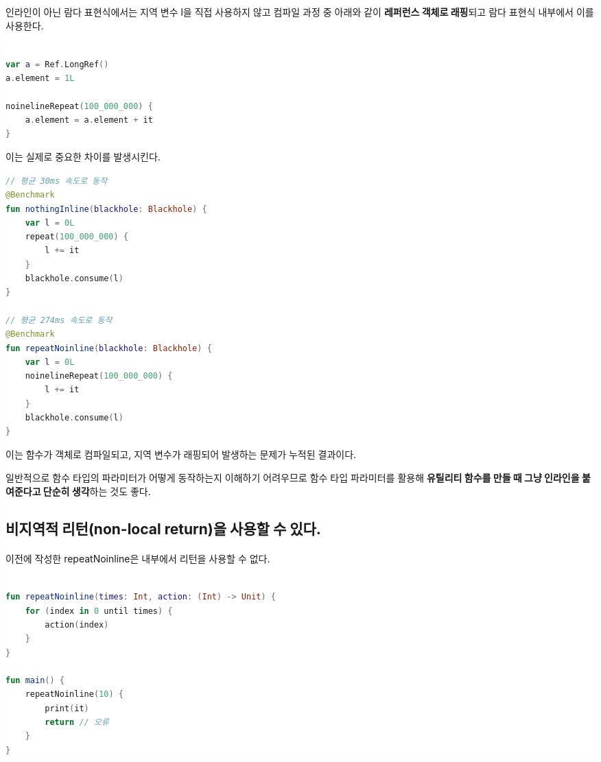 인라인이 아닌 람다 표현식에서는 지역 변수 l을 직접 사용하지 않고 컴파일 과정 중 아래와 같이 **레퍼런스 객체로 래핑**되고 람다 표현식 내부에서 이를 사용한다.

```kotlin

var a = Ref.LongRef()
a.element = 1L

noinelineRepeat(100_000_000) {
    a.element = a.element + it
}
```

이는 실제로 중요한 차이를 발생시킨다.

```kotlin
// 평균 30ms 속도로 동작
@Benchmark
fun nothingInline(blackhole: Blackhole) {
    var l = 0L
    repeat(100_000_000) {
        l += it
    }
    blackhole.consume(l)
}

// 평균 274ms 속도로 동작
@Benchmark
fun repeatNoinline(blackhole: Blackhole) {
    var l = 0L
    noinelineRepeat(100_000_000) {
        l += it
    }
    blackhole.consume(l)
}
```

이는 함수가 객체로 컴파일되고, 지역 변수가 래핑되어 발생하는 문제가 누적된 결과이다.

일반적으로 함수 타입의 파라미터가 어떻게 동작하는지 이해하기 어려우므로 함수 타입 파라미터를 활용해 **유틸리티 함수를 만들 때 그냥 인라인을 붙여준다고 단순히 생각**하는 것도 좋다.

## 비지역적 리턴(non-local return)을 사용할 수 있다.

이전에 작성한 repeatNoinline은 내부에서 리턴을 사용할 수 없다.

```kotlin

fun repeatNoinline(times: Int, action: (Int) -> Unit) {
    for (index in 0 until times) {
        action(index)
    }
}

fun main() {
    repeatNoinline(10) {
        print(it)
        return // 오류
    }
}
```
